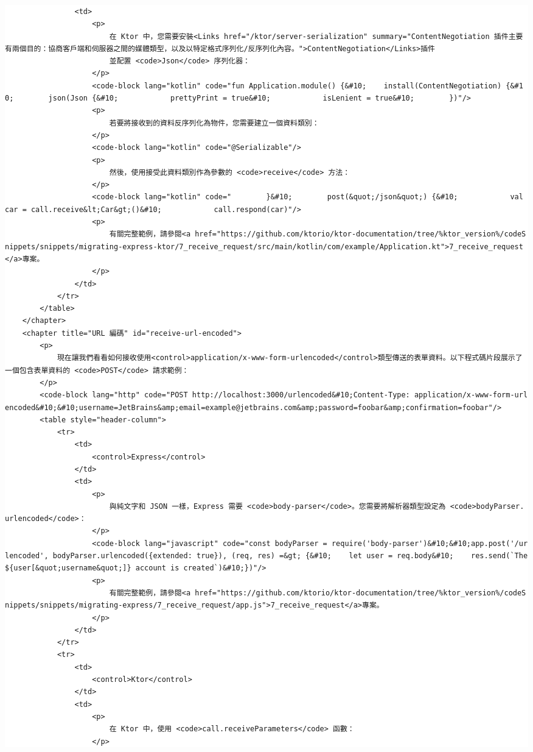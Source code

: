                     <td>
                        <p>
                            在 Ktor 中，您需要安裝<Links href="/ktor/server-serialization" summary="ContentNegotiation 插件主要有兩個目的：協商客戶端和伺服器之間的媒體類型，以及以特定格式序列化/反序列化內容。">ContentNegotiation</Links>插件
                            並配置 <code>Json</code> 序列化器：
                        </p>
                        <code-block lang="kotlin" code="fun Application.module() {&#10;    install(ContentNegotiation) {&#10;        json(Json {&#10;            prettyPrint = true&#10;            isLenient = true&#10;        })"/>
                        <p>
                            若要將接收到的資料反序列化為物件，您需要建立一個資料類別：
                        </p>
                        <code-block lang="kotlin" code="@Serializable"/>
                        <p>
                            然後，使用接受此資料類別作為參數的 <code>receive</code> 方法：
                        </p>
                        <code-block lang="kotlin" code="        }&#10;        post(&quot;/json&quot;) {&#10;            val car = call.receive&lt;Car&gt;()&#10;            call.respond(car)"/>
                        <p>
                            有關完整範例，請參閱<a href="https://github.com/ktorio/ktor-documentation/tree/%ktor_version%/codeSnippets/snippets/migrating-express-ktor/7_receive_request/src/main/kotlin/com/example/Application.kt">7_receive_request</a>專案。
                        </p>
                    </td>
                </tr>
            </table>
        </chapter>
        <chapter title="URL 編碼" id="receive-url-encoded">
            <p>
                現在讓我們看看如何接收使用<control>application/x-www-form-urlencoded</control>類型傳送的表單資料。以下程式碼片段展示了一個包含表單資料的 <code>POST</code> 請求範例：
            </p>
            <code-block lang="http" code="POST http://localhost:3000/urlencoded&#10;Content-Type: application/x-www-form-urlencoded&#10;&#10;username=JetBrains&amp;email=example@jetbrains.com&amp;password=foobar&amp;confirmation=foobar"/>
            <table style="header-column">
                <tr>
                    <td>
                        <control>Express</control>
                    </td>
                    <td>
                        <p>
                            與純文字和 JSON 一樣，Express 需要 <code>body-parser</code>。您需要將解析器類型設定為 <code>bodyParser.urlencoded</code>：
                        </p>
                        <code-block lang="javascript" code="const bodyParser = require('body-parser')&#10;&#10;app.post('/urlencoded', bodyParser.urlencoded({extended: true}), (req, res) =&gt; {&#10;    let user = req.body&#10;    res.send(`The ${user[&quot;username&quot;]} account is created`)&#10;})"/>
                        <p>
                            有關完整範例，請參閱<a href="https://github.com/ktorio/ktor-documentation/tree/%ktor_version%/codeSnippets/snippets/migrating-express/7_receive_request/app.js">7_receive_request</a>專案。
                        </p>
                    </td>
                </tr>
                <tr>
                    <td>
                        <control>Ktor</control>
                    </td>
                    <td>
                        <p>
                            在 Ktor 中，使用 <code>call.receiveParameters</code> 函數：
                        </p>